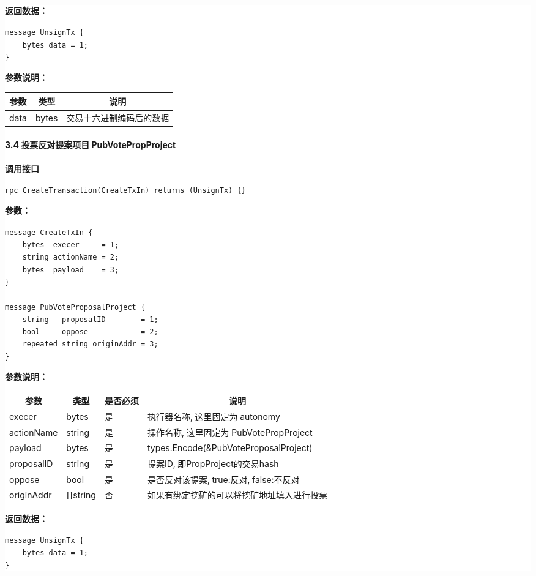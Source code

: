 **返回数据：**
```
message UnsignTx {
    bytes data = 1;
}
```

**参数说明：**

|参数|类型|说明|
|----|----|----|
|data|bytes|交易十六进制编码后的数据|

#### 3.4 投票反对提案项目 PubVotePropProject

**调用接口**
```
rpc CreateTransaction(CreateTxIn) returns (UnsignTx) {}
```
**参数：**
```
message CreateTxIn {
    bytes  execer     = 1;
    string actionName = 2;
    bytes  payload    = 3;
}

message PubVoteProposalProject {
    string   proposalID        = 1;
    bool     oppose            = 2;
    repeated string originAddr = 3;
}
```

**参数说明：**

|参数|类型|是否必须|说明|
|----|----|----|----|
|execer|bytes|是|执行器名称, 这里固定为 autonomy|
|actionName|string|是|操作名称, 这里固定为 PubVotePropProject|
|payload|bytes|是|types.Encode(&PubVoteProposalProject)|
|proposalID|string|是|提案ID, 即PropProject的交易hash|
|oppose|bool|是|是否反对该提案, true:反对, false:不反对|
|originAddr|[]string|否|如果有绑定挖矿的可以将挖矿地址填入进行投票|

**返回数据：**
```
message UnsignTx {
    bytes data = 1;
}
```
